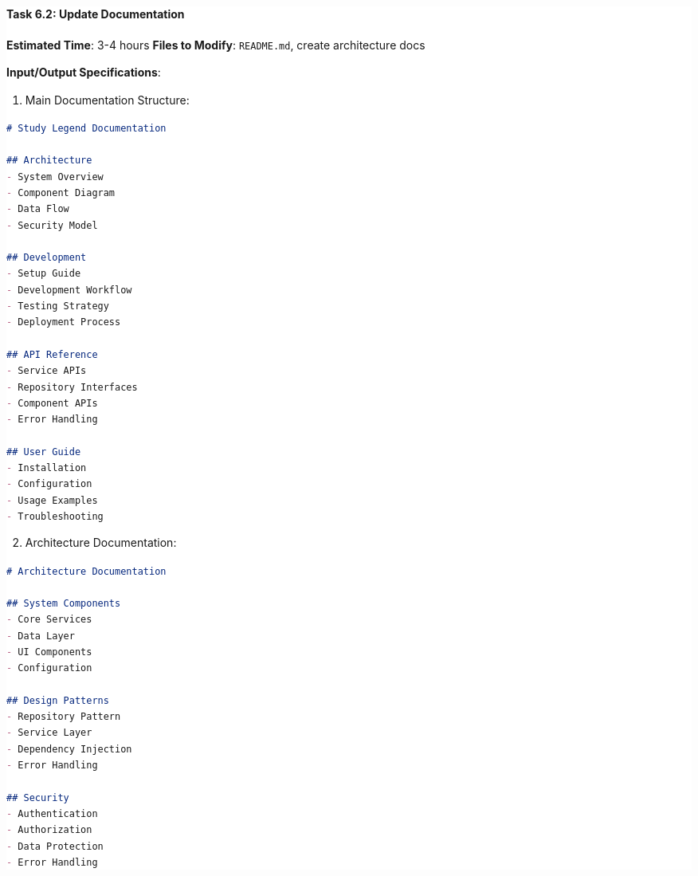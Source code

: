 #### Task 6.2: Update Documentation
**Estimated Time**: 3-4 hours
**Files to Modify**: `README.md`, create architecture docs

**Input/Output Specifications**:

1. Main Documentation Structure:
```markdown
# Study Legend Documentation

## Architecture
- System Overview
- Component Diagram
- Data Flow
- Security Model

## Development
- Setup Guide
- Development Workflow
- Testing Strategy
- Deployment Process

## API Reference
- Service APIs
- Repository Interfaces
- Component APIs
- Error Handling

## User Guide
- Installation
- Configuration
- Usage Examples
- Troubleshooting
```

2. Architecture Documentation:
```markdown
# Architecture Documentation

## System Components
- Core Services
- Data Layer
- UI Components
- Configuration

## Design Patterns
- Repository Pattern
- Service Layer
- Dependency Injection
- Error Handling

## Security
- Authentication
- Authorization
- Data Protection
- Error Handling
```
